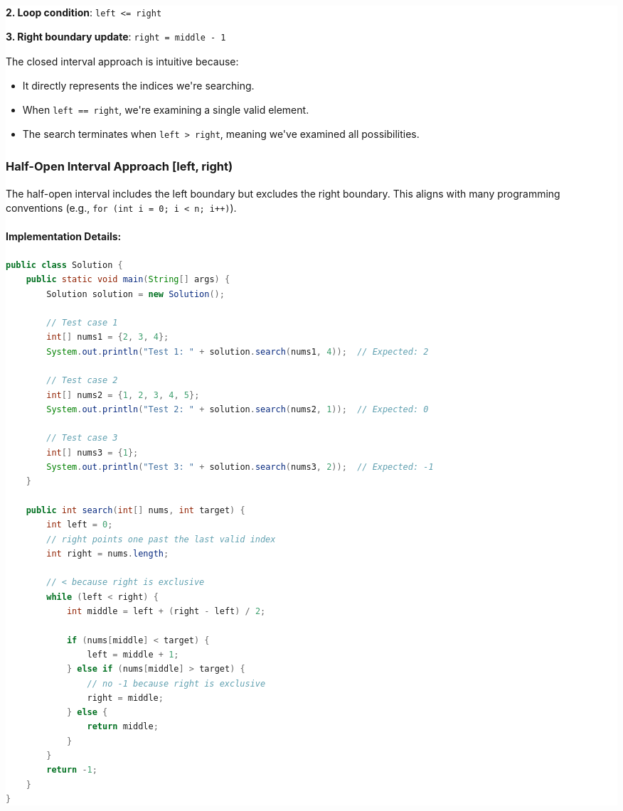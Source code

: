 **2. Loop condition**: `left <= right`

**3. Right boundary update**: `right = middle - 1`

The closed interval approach is intuitive because:

- It directly represents the indices we're searching.

- When `left == right`, we're examining a single valid element.

- The search terminates when `left > right`, meaning we've examined all possibilities.

### Half-Open Interval Approach [left, right)

The half-open interval includes the left boundary but excludes the right boundary. This aligns with many programming conventions (e.g., `for (int i = 0; i < n; i++)`).

#### Implementation Details:

```java
public class Solution {
    public static void main(String[] args) {
        Solution solution = new Solution();
        
        // Test case 1
        int[] nums1 = {2, 3, 4};
        System.out.println("Test 1: " + solution.search(nums1, 4));  // Expected: 2
        
        // Test case 2
        int[] nums2 = {1, 2, 3, 4, 5};
        System.out.println("Test 2: " + solution.search(nums2, 1));  // Expected: 0
        
        // Test case 3
        int[] nums3 = {1};
        System.out.println("Test 3: " + solution.search(nums3, 2));  // Expected: -1
    }

    public int search(int[] nums, int target) {
        int left = 0;
        // right points one past the last valid index
        int right = nums.length;    
        
        // < because right is exclusive
        while (left < right) {      
            int middle = left + (right - left) / 2;
            
            if (nums[middle] < target) {
                left = middle + 1;
            } else if (nums[middle] > target) {
                // no -1 because right is exclusive
                right = middle;     
            } else {
                return middle;
            }
        }
        return -1;
    }
}
```
